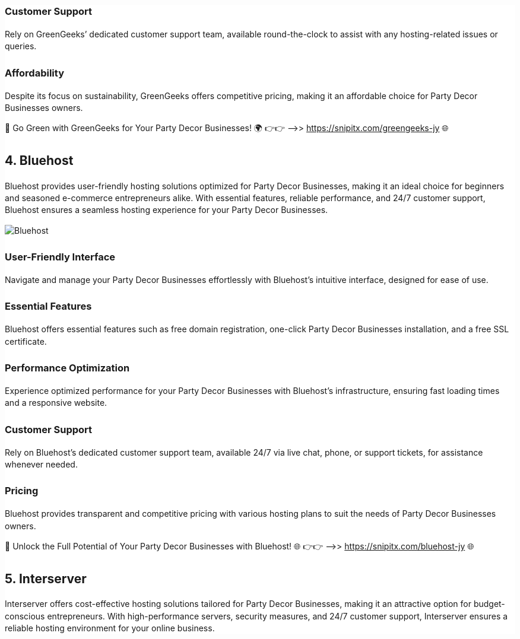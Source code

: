 ### Customer Support
Rely on GreenGeeks’ dedicated customer support team, available round-the-clock to assist with any hosting-related issues or queries.

### Affordability
Despite its focus on sustainability, GreenGeeks offers competitive pricing, making it an affordable choice for Party Decor Businesses owners.

🌿 Go Green with GreenGeeks for Your Party Decor Businesses! 🌍
👉👉 -->> https://snipitx.com/greengeeks-jy 🌐

## 4. Bluehost

Bluehost provides user-friendly hosting solutions optimized for Party Decor Businesses, making it an ideal choice for beginners and seasoned e-commerce entrepreneurs alike. With essential features, reliable performance, and 24/7 customer support, Bluehost ensures a seamless hosting experience for your Party Decor Businesses.

![Bluehost](https://i.imgur.com/PasFF9E.jpeg "Bluehost Hosting")

### User-Friendly Interface
Navigate and manage your Party Decor Businesses effortlessly with Bluehost’s intuitive interface, designed for ease of use.

### Essential Features
Bluehost offers essential features such as free domain registration, one-click Party Decor Businesses installation, and a free SSL certificate.

### Performance Optimization
Experience optimized performance for your Party Decor Businesses with Bluehost’s infrastructure, ensuring fast loading times and a responsive website.

### Customer Support
Rely on Bluehost’s dedicated customer support team, available 24/7 via live chat, phone, or support tickets, for assistance whenever needed.

### Pricing
Bluehost provides transparent and competitive pricing with various hosting plans to suit the needs of Party Decor Businesses owners.

🚀 Unlock the Full Potential of Your Party Decor Businesses with Bluehost! 🌐
👉👉 -->> https://snipitx.com/bluehost-jy 🌐

## 5. Interserver

Interserver offers cost-effective hosting solutions tailored for Party Decor Businesses, making it an attractive option for budget-conscious entrepreneurs. With high-performance servers, security measures, and 24/7 customer support, Interserver ensures a reliable hosting environment for your online business.

